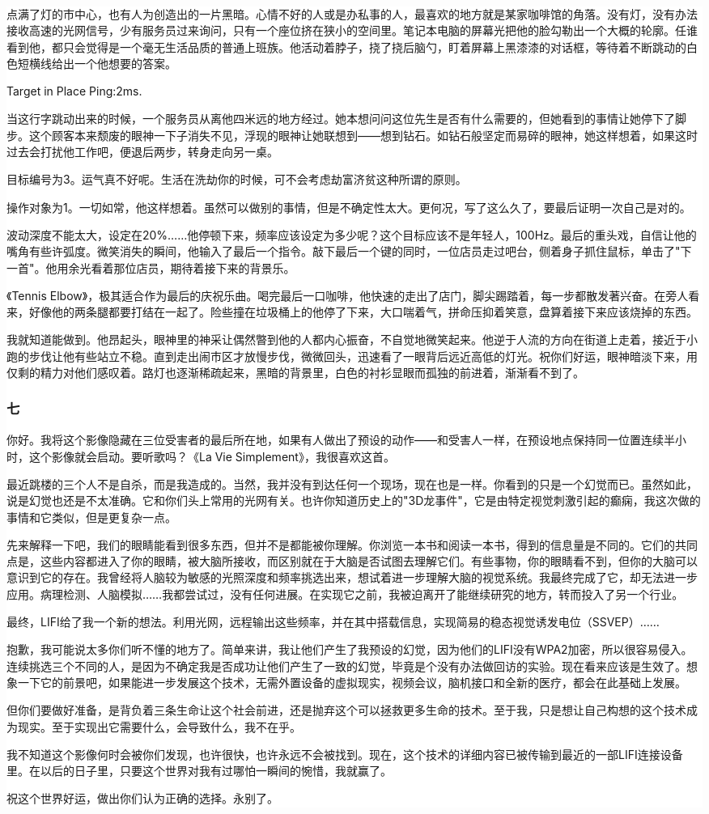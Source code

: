 点满了灯的市中心，也有人为创造出的一片黑暗。心情不好的人或是办私事的人，最喜欢的地方就是某家咖啡馆的角落。没有灯，没有办法接收高速的光网信号，少有服务员过来询问，只有一个座位挤在狭小的空间里。笔记本电脑的屏幕光把他的脸勾勒出一个大概的轮廓。任谁看到他，都只会觉得是一个毫无生活品质的普通上班族。他活动着脖子，挠了挠后脑勺，盯着屏幕上黑漆漆的对话框，等待着不断跳动的白色短横线给出一个他想要的答案。

Target in Place  Ping:2ms.

当这行字跳动出来的时候，一个服务员从离他四米远的地方经过。她本想问问这位先生是否有什么需要的，但她看到的事情让她停下了脚步。这个顾客本来颓废的眼神一下子消失不见，浮现的眼神让她联想到——想到钻石。如钻石般坚定而易碎的眼神，她这样想着，如果这时过去会打扰他工作吧，便退后两步，转身走向另一桌。

目标编号为3。运气真不好呢。生活在洗劫你的时候，可不会考虑劫富济贫这种所谓的原则。

操作对象为1。一切如常，他这样想着。虽然可以做别的事情，但是不确定性太大。更何况，写了这么久了，要最后证明一次自己是对的。

波动深度不能太大，设定在20%……他停顿下来，频率应该设定为多少呢？这个目标应该不是年轻人，100Hz。最后的重头戏，自信让他的嘴角有些许弧度。微笑消失的瞬间，他输入了最后一个指令。敲下最后一个键的同时，一位店员走过吧台，侧着身子抓住鼠标，单击了&quot;下一首&quot;。他用余光看着那位店员，期待着接下来的背景乐。

《Tennis Elbow》，极其适合作为最后的庆祝乐曲。喝完最后一口咖啡，他快速的走出了店门，脚尖踢踏着，每一步都散发著兴奋。在旁人看来，好像他的两条腿都要打结在一起了。险些撞在垃圾桶上的他停了下来，大口喘着气，拼命压抑着笑意，盘算着接下来应该烧掉的东西。

我就知道能做到。他昂起头，眼神里的神采让偶然暼到他的人都内心振奋，不自觉地微笑起来。他逆于人流的方向在街道上走着，接近于小跑的步伐让他有些站立不稳。直到走出闹市区才放慢步伐，微微回头，迅速看了一眼背后远近高低的灯光。祝你们好运，眼神暗淡下来，用仅剩的精力对他们感叹着。路灯也逐渐稀疏起来，黑暗的背景里，白色的衬衫显眼而孤独的前进着，渐渐看不到了。

### 七

你好。我将这个影像隐藏在三位受害者的最后所在地，如果有人做出了预设的动作——和受害人一样，在预设地点保持同一位置连续半小时，这个影像就会启动。要听歌吗？《La Vie Simplement》，我很喜欢这首。

最近跳楼的三个人不是自杀，而是我造成的。当然，我并没有到达任何一个现场，现在也是一样。你看到的只是一个幻觉而已。虽然如此，说是幻觉也还是不太准确。它和你们头上常用的光网有关。也许你知道历史上的&quot;3D龙事件&quot;，它是由特定视觉刺激引起的癫痫，我这次做的事情和它类似，但是更复杂一点。

先来解释一下吧，我们的眼睛能看到很多东西，但并不是都能被你理解。你浏览一本书和阅读一本书，得到的信息量是不同的。它们的共同点是，这些内容都进入了你的眼睛，被大脑所接收，而区别就在于大脑是否试图去理解它们。有些事物，你的眼睛看不到，但你的大脑可以意识到它的存在。我曾经将人脑较为敏感的光照深度和频率挑选出来，想试着进一步理解大脑的视觉系统。我最终完成了它，却无法进一步应用。病理检测、人脑模拟……我都尝试过，没有任何进展。在实现它之前，我被迫离开了能继续研究的地方，转而投入了另一个行业。

最终，LIFI给了我一个新的想法。利用光网，远程输出这些频率，并在其中搭载信息，实现简易的稳态视觉诱发电位（SSVEP）……

抱歉，我可能说太多你们听不懂的地方了。简单来讲，我让他们产生了我预设的幻觉，因为他们的LIFI没有WPA2加密，所以很容易侵入。连续挑选三个不同的人，是因为不确定我是否成功让他们产生了一致的幻觉，毕竟是个没有办法做回访的实验。现在看来应该是生效了。想象一下它的前景吧，如果能进一步发展这个技术，无需外置设备的虚拟现实，视频会议，脑机接口和全新的医疗，都会在此基础上发展。

但你们要做好准备，是背负着三条生命让这个社会前进，还是抛弃这个可以拯救更多生命的技术。至于我，只是想让自己构想的这个技术成为现实。至于实现出它需要什么，会导致什么，我不在乎。

我不知道这个影像何时会被你们发现，也许很快，也许永远不会被找到。现在，这个技术的详细内容已被传输到最近的一部LIFI连接设备里。在以后的日子里，只要这个世界对我有过哪怕一瞬间的惋惜，我就赢了。

祝这个世界好运，做出你们认为正确的选择。永别了。
